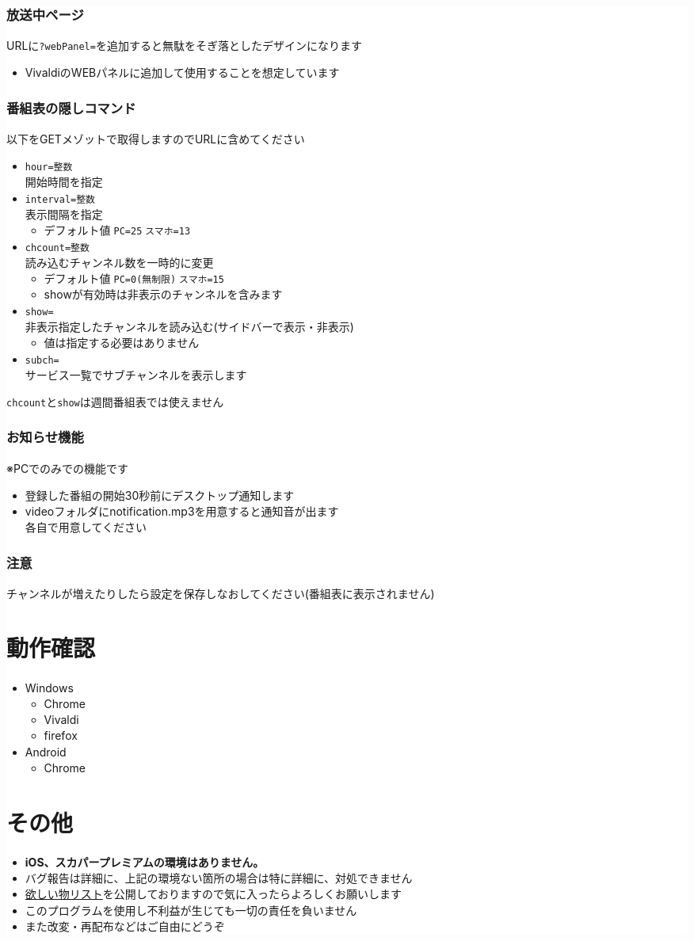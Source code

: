 ### 放送中ページ
URLに`?webPanel=`を追加すると無駄をそぎ落としたデザインになります  
* VivaldiのWEBパネルに追加して使用することを想定しています

### 番組表の隠しコマンド
以下をGETメゾットで取得しますのでURLに含めてください  
* `hour=整数`  
開始時間を指定
* `interval=整数`  
表示間隔を指定  
  * デフォルト値 `PC=25` `スマホ=13`
* `chcount=整数`  
読み込むチャンネル数を一時的に変更  
  * デフォルト値 `PC=0(無制限)` `スマホ=15`  
  * showが有効時は非表示のチャンネルを含みます
* `show=`  
非表示指定したチャンネルを読み込む(サイドバーで表示・非表示)  
  * 値は指定する必要はありません
* `subch=`  
サービス一覧でサブチャンネルを表示します  

`chcount`と`show`は週間番組表では使えません

### お知らせ機能
※PCでのみでの機能です  
* 登録した番組の開始30秒前にデスクトップ通知します  
* videoフォルダにnotification.mp3を用意すると通知音が出ます  
各自で用意してください

### 注意
チャンネルが増えたりしたら設定を保存しなおしてください(番組表に表示されません)  


# 動作確認
- Windows
  - Chrome
  - Vivaldi
  - firefox
- Android
  - Chrome


# その他
* **iOS、スカパープレミアムの環境はありません。**  
* バグ報告は詳細に、上記の環境ない箇所の場合は特に詳細に、対処できません  
* [欲しい物リスト](https://www.amazon.co.jp/hz/wishlist/ls/1FFBR5ZLZK8EY?ref_=wl_share)を公開しておりますので気に入ったらよろしくお願いします 
* このプログラムを使用し不利益が生じても一切の責任を負いません  
* また改変・再配布などはご自由にどうぞ  

